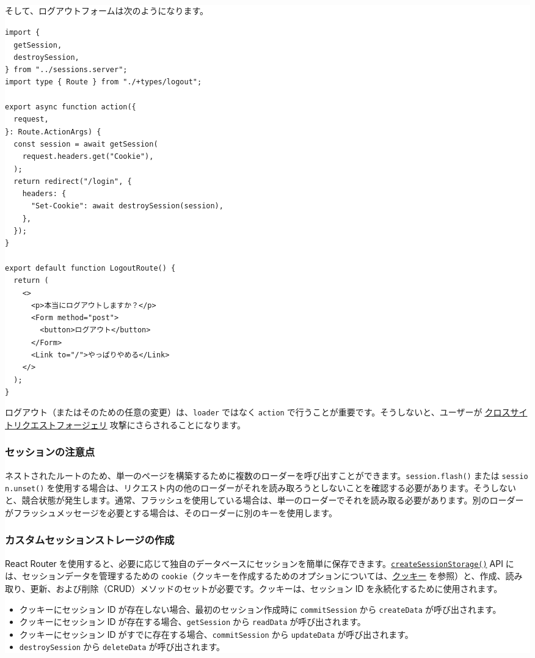 そして、ログアウトフォームは次のようになります。

```tsx filename=app/routes/logout.tsx
import {
  getSession,
  destroySession,
} from "../sessions.server";
import type { Route } from "./+types/logout";

export async function action({
  request,
}: Route.ActionArgs) {
  const session = await getSession(
    request.headers.get("Cookie"),
  );
  return redirect("/login", {
    headers: {
      "Set-Cookie": await destroySession(session),
    },
  });
}

export default function LogoutRoute() {
  return (
    <>
      <p>本当にログアウトしますか？</p>
      <Form method="post">
        <button>ログアウト</button>
      </Form>
      <Link to="/">やっぱりやめる</Link>
    </>
  );
}
```

<docs-warning>ログアウト（またはそのための任意の変更）は、`loader` ではなく `action` で行うことが重要です。そうしないと、ユーザーが [クロスサイトリクエストフォージェリ][csrf] 攻撃にさらされることになります。</docs-warning>

### セッションの注意点

ネストされたルートのため、単一のページを構築するために複数のローダーを呼び出すことができます。`session.flash()` または `session.unset()` を使用する場合は、リクエスト内の他のローダーがそれを読み取ろうとしないことを確認する必要があります。そうしないと、競合状態が発生します。通常、フラッシュを使用している場合は、単一のローダーでそれを読み取る必要があります。別のローダーがフラッシュメッセージを必要とする場合は、そのローダーに別のキーを使用します。

### カスタムセッションストレージの作成

React Router を使用すると、必要に応じて独自のデータベースにセッションを簡単に保存できます。[`createSessionStorage()`][create-session-storage] API には、セッションデータを管理するための `cookie`（クッキーを作成するためのオプションについては、[クッキー][cookies] を参照）と、作成、読み取り、更新、および削除（CRUD）メソッドのセットが必要です。クッキーは、セッション ID を永続化するために使用されます。

- クッキーにセッション ID が存在しない場合、最初のセッション作成時に `commitSession` から `createData` が呼び出されます。
- クッキーにセッション ID が存在する場合、`getSession` から `readData` が呼び出されます。
- クッキーにセッション ID がすでに存在する場合、`commitSession` から `updateData` が呼び出されます。
- `destroySession` から `deleteData` が呼び出されます。


[csrf]: https://developer.mozilla.org/ja/docs/Glossary/CSRF
[cookies]: #cookies
[sessions]: #sessions
[session-storage]: https://api.reactrouter.com/v7/interfaces/react_router.SessionStorage
[session-api]: https://api.reactrouter.com/v7/interfaces/react_router.Session
[is-session]: https://api.reactrouter.com/v7/functions/react_router.isSession
[cookie-api]: https://api.reactrouter.com/v7/interfaces/react_router.Cookie
[create-session-storage]: https://api.reactrouter.com/v7/functions/react_router.createSessionStorage
[create-session]: https://api.reactrouter.com/v7/functions/react_router.createSession
[create-memory-session-storage]: https://api.reactrouter.com/v7/functions/react_router.createMemorySessionStorage
[create-file-session-storage]: https://api.reactrouter.com/v7/functions/_react_router_node.createFileSessionStorage
[create-workers-kv-session-storage]: https://api.reactrouter.com/v7/functions/_react_router_cloudflare.createWorkersKVSessionStorage
[create-arc-table-session-storage]: https://api.reactrouter.com/v7/functions/_react_router_architect.createArcTableSessionStorage
[cookie]: https://developer.mozilla.org/ja/docs/Web/HTTP/Cookies
[cookie-attrs]: https://developer.mozilla.org/ja/docs/Web/HTTP/Headers/Set-Cookie#attributes
[is-cookie]: https://api.reactrouter.com/v7/functions/react_router.isCookie
[create-cookie]: https://api.reactrouter.com/v7/functions/react_router.createCookie